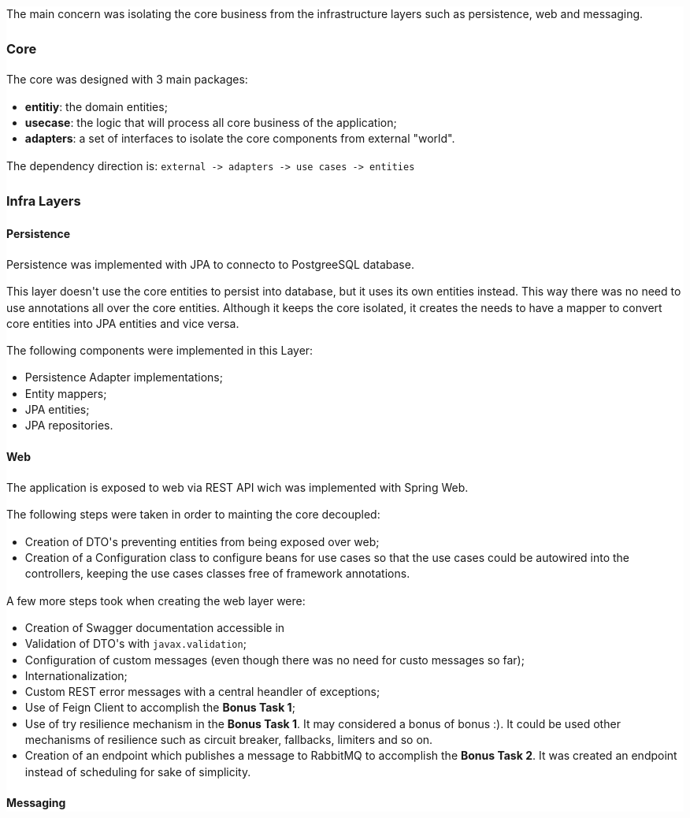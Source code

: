 The main concern was isolating the core business from the infrastructure layers such as persistence, web and messaging.

### Core

The core was designed with 3 main packages:

 - **entitiy**: the domain entities;
 - **usecase**: the logic that will process all core business of the application;
 - **adapters**: a set of interfaces to isolate the core components from external "world".

The dependency direction is: `external -> adapters -> use cases -> entities`

### Infra Layers

#### Persistence

Persistence was implemented with JPA to connecto to PostgreeSQL database.

This layer doesn't use the core entities to persist into database, but it uses its own entities instead. This way there was no need to use annotations all over the core entities. Although it keeps the core isolated,  it creates the  needs to have a mapper to convert core entities into JPA entities and vice versa.

The following components were implemented in this Layer:

 - Persistence Adapter implementations;
 - Entity mappers;
 - JPA entities;
 - JPA repositories.

#### Web

The application is exposed to web via REST API wich was implemented with Spring Web.

The following steps were taken in order to mainting the core decoupled:

 - Creation of DTO's preventing entities from being exposed over web;
 - Creation of a Configuration class to configure beans for use cases so that the use cases could be autowired into the controllers, keeping the use cases classes free of framework annotations.
 
A few more steps took when creating the web layer were: 
 
 - Creation of Swagger documentation accessible in 
 - Validation of DTO's with `javax.validation`;
 - Configuration of custom messages (even though there was no need for custo messages so far);
 - Internationalization;
 - Custom REST error messages with a central heandler of exceptions;
 - Use of Feign Client to accomplish the **Bonus Task 1**;
 - Use of try resilience mechanism in the **Bonus Task 1**. It may considered a bonus of bonus :). It could be used other mechanisms of resilience such as circuit breaker, fallbacks, limiters and so on.
 - Creation of an endpoint which publishes a message to RabbitMQ to accomplish the **Bonus Task 2**. It was created an endpoint instead of scheduling for sake of simplicity.

#### Messaging
